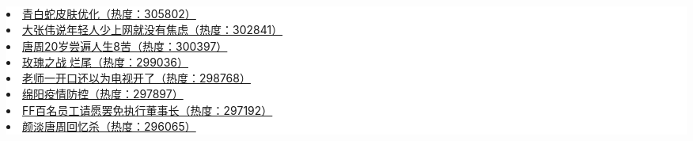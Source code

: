 <li>
<a href="https://s.weibo.com/weibo?q=%23%E9%9D%92%E7%99%BD%E8%9B%87%E7%9A%AE%E8%82%A4%E4%BC%98%E5%8C%96%23" target="weibo">
青白蛇皮肤优化（热度：305802）
</a>
</li>

<li>
<a href="https://s.weibo.com/weibo?q=%23%E5%A4%A7%E5%BC%A0%E4%BC%9F%E8%AF%B4%E5%B9%B4%E8%BD%BB%E4%BA%BA%E5%B0%91%E4%B8%8A%E7%BD%91%E5%B0%B1%E6%B2%A1%E6%9C%89%E7%84%A6%E8%99%91%23" target="weibo">
大张伟说年轻人少上网就没有焦虑（热度：302841）
</a>
</li>

<li>
<a href="https://s.weibo.com/weibo?q=%23%E5%94%90%E5%91%A820%E5%B2%81%E5%B0%9D%E9%81%8D%E4%BA%BA%E7%94%9F8%E8%8B%A6%23" target="weibo">
唐周20岁尝遍人生8苦（热度：300397）
</a>
</li>

<li>
<a href="https://s.weibo.com/weibo?q=%23%E7%8E%AB%E7%91%B0%E4%B9%8B%E6%88%98%20%E7%83%82%E5%B0%BE%23" target="weibo">
玫瑰之战 烂尾（热度：299036）
</a>
</li>

<li>
<a href="https://s.weibo.com/weibo?q=%23%E8%80%81%E5%B8%88%E4%B8%80%E5%BC%80%E5%8F%A3%E8%BF%98%E4%BB%A5%E4%B8%BA%E7%94%B5%E8%A7%86%E5%BC%80%E4%BA%86%23" target="weibo">
老师一开口还以为电视开了（热度：298768）
</a>
</li>

<li>
<a href="https://s.weibo.com/weibo?q=%23%E7%BB%B5%E9%98%B3%E7%96%AB%E6%83%85%E9%98%B2%E6%8E%A7%23" target="weibo">
绵阳疫情防控（热度：297897）
</a>
</li>

<li>
<a href="https://s.weibo.com/weibo?q=%23FF%E7%99%BE%E5%90%8D%E5%91%98%E5%B7%A5%E8%AF%B7%E6%84%BF%E7%BD%A2%E5%85%8D%E6%89%A7%E8%A1%8C%E8%91%A3%E4%BA%8B%E9%95%BF%23" target="weibo">
FF百名员工请愿罢免执行董事长（热度：297192）
</a>
</li>

<li>
<a href="https://s.weibo.com/weibo?q=%23%E9%A2%9C%E6%B7%A1%E5%94%90%E5%91%A8%E5%9B%9E%E5%BF%86%E6%9D%80%23" target="weibo">
颜淡唐周回忆杀（热度：296065）
</a>
</li>
